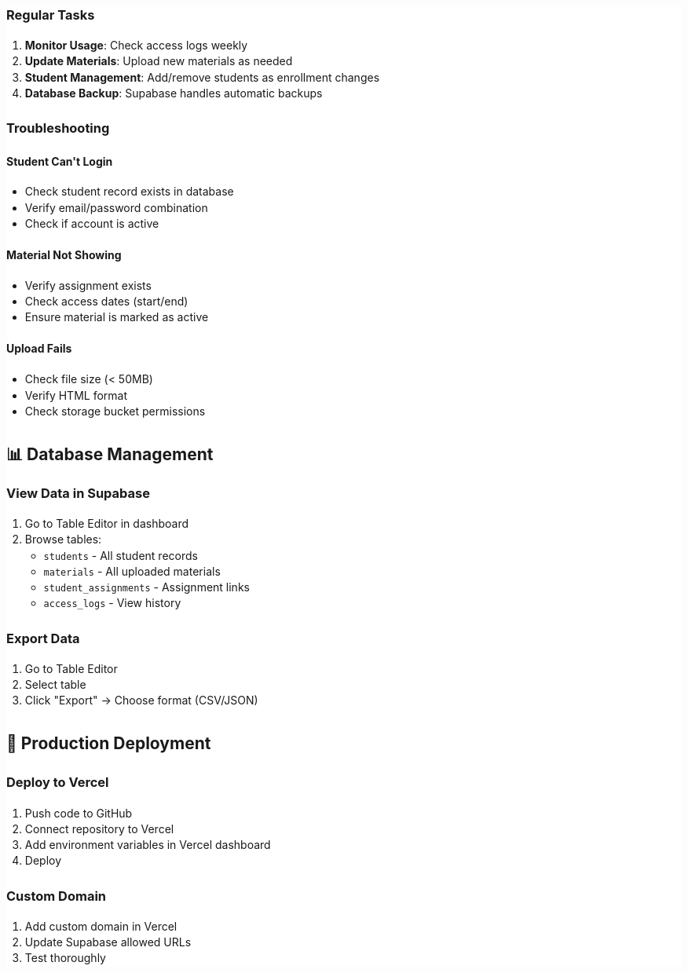### Regular Tasks
1. **Monitor Usage**: Check access logs weekly
2. **Update Materials**: Upload new materials as needed
3. **Student Management**: Add/remove students as enrollment changes
4. **Database Backup**: Supabase handles automatic backups

### Troubleshooting

#### Student Can't Login
- Check student record exists in database
- Verify email/password combination
- Check if account is active

#### Material Not Showing
- Verify assignment exists
- Check access dates (start/end)
- Ensure material is marked as active

#### Upload Fails
- Check file size (< 50MB)
- Verify HTML format
- Check storage bucket permissions

## 📊 Database Management

### View Data in Supabase
1. Go to Table Editor in dashboard
2. Browse tables:
   - `students` - All student records
   - `materials` - All uploaded materials
   - `student_assignments` - Assignment links
   - `access_logs` - View history

### Export Data
1. Go to Table Editor
2. Select table
3. Click "Export" → Choose format (CSV/JSON)

## 🚀 Production Deployment

### Deploy to Vercel
1. Push code to GitHub
2. Connect repository to Vercel
3. Add environment variables in Vercel dashboard
4. Deploy

### Custom Domain
1. Add custom domain in Vercel
2. Update Supabase allowed URLs
3. Test thoroughly
